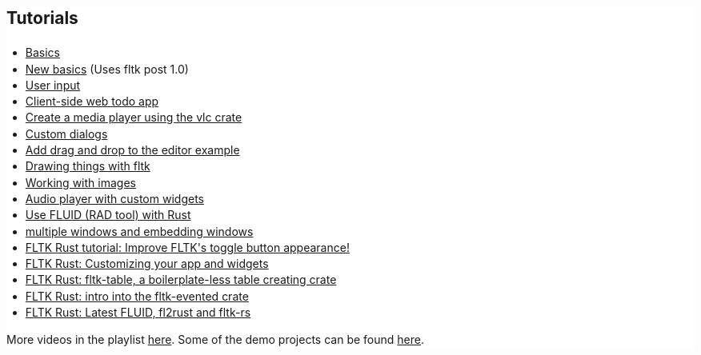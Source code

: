 ## Tutorials

- [Basics](https://www.youtube.com/watch?v=ygP4egJtmzw)
- [New basics](https://youtu.be/S1NSsHZs6hI) (Uses fltk post 1.0)
- [User input](https://youtu.be/rIq2O4vg9fQ)
- [Client-side web todo app](https://youtu.be/tdfFXi4-Yrw)
- [Create a media player using the vlc crate](https://youtu.be/enxqU3bhCEs)
- [Custom dialogs](https://youtu.be/tXeXHoKG6-I)
- [Add drag and drop to the editor example](https://www.youtube.com/watch?v=qp5hnRvSxAg)
- [Drawing things with fltk](https://www.youtube.com/watch?v=r9MOpvfBPWs)
- [Working with images](https://www.youtube.com/watch?v=Rn2sjfAX4WI)
- [Audio player with custom widgets](https://www.youtube.com/watch?v=okdFx6tv7ds)
- [Use FLUID (RAD tool) with Rust](https://www.youtube.com/watch?v=k_P0wG3-dNk)
- [multiple windows and embedding windows](https://www.youtube.com/watch?v=qEPYx1Lw7fY)
- [FLTK Rust tutorial: Improve FLTK's toggle button appearance!](https://www.youtube.com/watch?v=WCTbPKHXR-o)
- [FLTK Rust: Customizing your app and widgets](https://www.youtube.com/watch?v=uCZl0PuMVGo)
- [FLTK Rust: fltk-table, a boilerplate-less table creating crate](https://www.youtube.com/watch?v=pVJ8Yq1kDGs)
- [FLTK Rust: intro into the fltk-evented crate](https://www.youtube.com/watch?v=rAVHBl3W9W8)
- [FLTK Rust: Latest FLUID, fl2rust and fltk-rs](https://www.youtube.com/watch?v=33NdaW08fP8)

More videos in the playlist [here](https://www.youtube.com/playlist?list=PLHqrrowPLkDu9U-uk60sGM-YWLOJFfLoE).
Some of the demo projects can be found [here](https://github.com/fltk-rs/demos).
